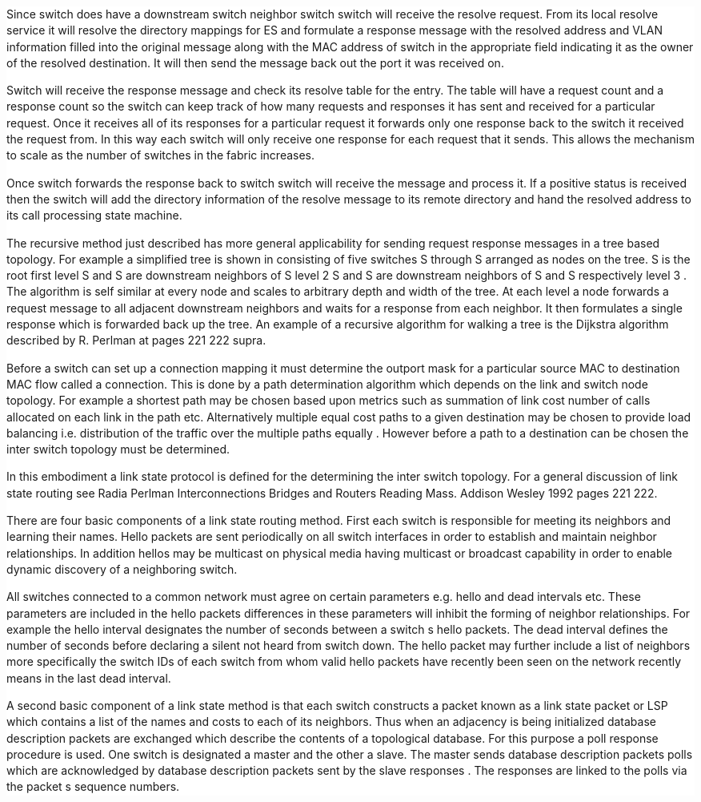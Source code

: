 Since switch does have a downstream switch neighbor switch switch will receive the resolve request. From its local resolve service it will resolve the directory mappings for ES and formulate a response message with the resolved address and VLAN information filled into the original message along with the MAC address of switch in the appropriate field indicating it as the owner of the resolved destination. It will then send the message back out the port it was received on.

Switch will receive the response message and check its resolve table for the entry. The table will have a request count and a response count so the switch can keep track of how many requests and responses it has sent and received for a particular request. Once it receives all of its responses for a particular request it forwards only one response back to the switch it received the request from. In this way each switch will only receive one response for each request that it sends. This allows the mechanism to scale as the number of switches in the fabric increases.

Once switch forwards the response back to switch switch will receive the message and process it. If a positive status is received then the switch will add the directory information of the resolve message to its remote directory and hand the resolved address to its call processing state machine.

The recursive method just described has more general applicability for sending request response messages in a tree based topology. For example a simplified tree is shown in consisting of five switches S through S arranged as nodes on the tree. S is the root first level S and S are downstream neighbors of S level 2 S and S are downstream neighbors of S and S respectively level 3 . The algorithm is self similar at every node and scales to arbitrary depth and width of the tree. At each level a node forwards a request message to all adjacent downstream neighbors and waits for a response from each neighbor. It then formulates a single response which is forwarded back up the tree. An example of a recursive algorithm for walking a tree is the Dijkstra algorithm described by R. Perlman at pages 221 222 supra.

Before a switch can set up a connection mapping it must determine the outport mask for a particular source MAC to destination MAC flow called a connection. This is done by a path determination algorithm which depends on the link and switch node topology. For example a shortest path may be chosen based upon metrics such as summation of link cost number of calls allocated on each link in the path etc. Alternatively multiple equal cost paths to a given destination may be chosen to provide load balancing i.e. distribution of the traffic over the multiple paths equally . However before a path to a destination can be chosen the inter switch topology must be determined.

In this embodiment a link state protocol is defined for the determining the inter switch topology. For a general discussion of link state routing see Radia Perlman Interconnections Bridges and Routers Reading Mass. Addison Wesley 1992 pages 221 222.

There are four basic components of a link state routing method. First each switch is responsible for meeting its neighbors and learning their names. Hello packets are sent periodically on all switch interfaces in order to establish and maintain neighbor relationships. In addition hellos may be multicast on physical media having multicast or broadcast capability in order to enable dynamic discovery of a neighboring switch.

All switches connected to a common network must agree on certain parameters e.g. hello and dead intervals etc. These parameters are included in the hello packets differences in these parameters will inhibit the forming of neighbor relationships. For example the hello interval designates the number of seconds between a switch s hello packets. The dead interval defines the number of seconds before declaring a silent not heard from switch down. The hello packet may further include a list of neighbors more specifically the switch IDs of each switch from whom valid hello packets have recently been seen on the network recently means in the last dead interval.

A second basic component of a link state method is that each switch constructs a packet known as a link state packet or LSP which contains a list of the names and costs to each of its neighbors. Thus when an adjacency is being initialized database description packets are exchanged which describe the contents of a topological database. For this purpose a poll response procedure is used. One switch is designated a master and the other a slave. The master sends database description packets polls which are acknowledged by database description packets sent by the slave responses . The responses are linked to the polls via the packet s sequence numbers.
